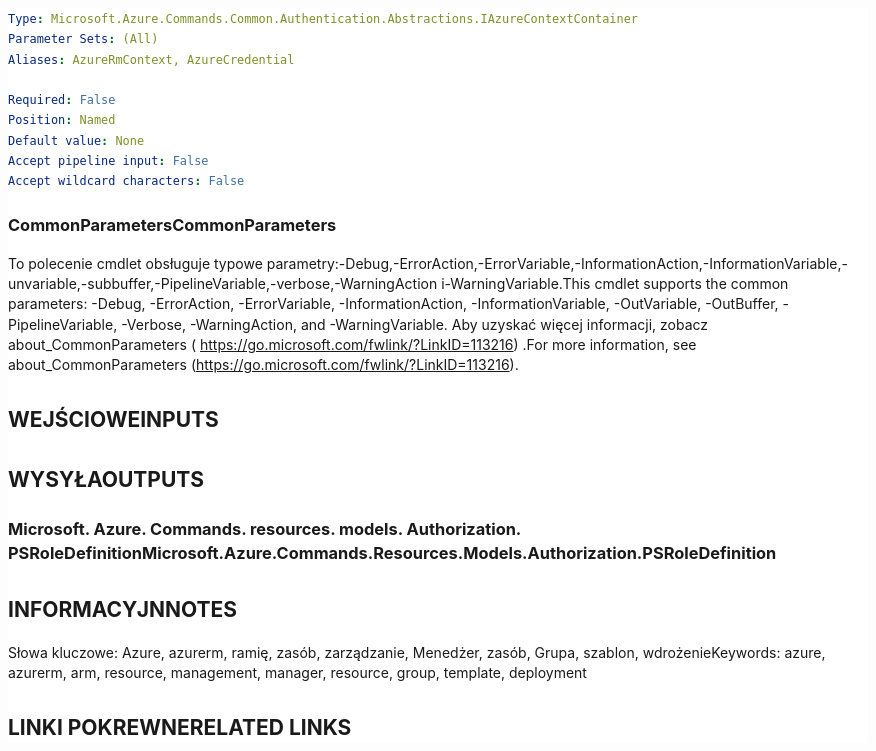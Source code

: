 ```yaml
Type: Microsoft.Azure.Commands.Common.Authentication.Abstractions.IAzureContextContainer
Parameter Sets: (All)
Aliases: AzureRmContext, AzureCredential

Required: False
Position: Named
Default value: None
Accept pipeline input: False
Accept wildcard characters: False
```

### <span data-ttu-id="65b07-145">CommonParameters</span><span class="sxs-lookup"><span data-stu-id="65b07-145">CommonParameters</span></span>
<span data-ttu-id="65b07-146">To polecenie cmdlet obsługuje typowe parametry:-Debug,-ErrorAction,-ErrorVariable,-InformationAction,-InformationVariable,-unvariable,-subbuffer,-PipelineVariable,-verbose,-WarningAction i-WarningVariable.</span><span class="sxs-lookup"><span data-stu-id="65b07-146">This cmdlet supports the common parameters: -Debug, -ErrorAction, -ErrorVariable, -InformationAction, -InformationVariable, -OutVariable, -OutBuffer, -PipelineVariable, -Verbose, -WarningAction, and -WarningVariable.</span></span> <span data-ttu-id="65b07-147">Aby uzyskać więcej informacji, zobacz about_CommonParameters ( https://go.microsoft.com/fwlink/?LinkID=113216) .</span><span class="sxs-lookup"><span data-stu-id="65b07-147">For more information, see about_CommonParameters (https://go.microsoft.com/fwlink/?LinkID=113216).</span></span>

## <span data-ttu-id="65b07-148">WEJŚCIOWE</span><span class="sxs-lookup"><span data-stu-id="65b07-148">INPUTS</span></span>

## <span data-ttu-id="65b07-149">WYSYŁA</span><span class="sxs-lookup"><span data-stu-id="65b07-149">OUTPUTS</span></span>

### <span data-ttu-id="65b07-150">Microsoft. Azure. Commands. resources. models. Authorization. PSRoleDefinition</span><span class="sxs-lookup"><span data-stu-id="65b07-150">Microsoft.Azure.Commands.Resources.Models.Authorization.PSRoleDefinition</span></span>

## <span data-ttu-id="65b07-151">INFORMACYJN</span><span class="sxs-lookup"><span data-stu-id="65b07-151">NOTES</span></span>
<span data-ttu-id="65b07-152">Słowa kluczowe: Azure, azurerm, ramię, zasób, zarządzanie, Menedżer, zasób, Grupa, szablon, wdrożenie</span><span class="sxs-lookup"><span data-stu-id="65b07-152">Keywords: azure, azurerm, arm, resource, management, manager, resource, group, template, deployment</span></span>

## <span data-ttu-id="65b07-153">LINKI POKREWNE</span><span class="sxs-lookup"><span data-stu-id="65b07-153">RELATED LINKS</span></span>

